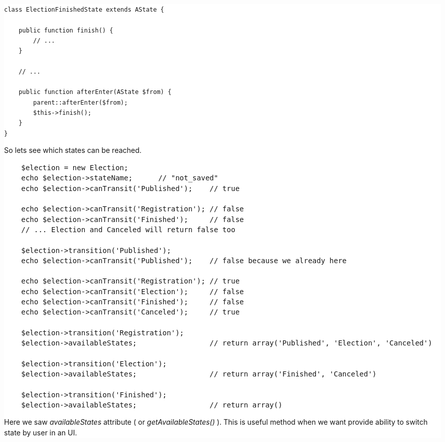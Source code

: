     class ElectionFinishedState extends AState {
    
        public function finish() {
            // ...
        }

        // ...

        public function afterEnter(AState $from) {
            parent::afterEnter($from);
            $this->finish();
        }
    }
</pre>

So lets see which states can be reached.

<pre>
    $election = new Election;
    echo $election->stateName;      // "not_saved"
    echo $election->canTransit('Published');    // true
    
    echo $election->canTransit('Registration'); // false
    echo $election->canTransit('Finished');     // false
    // ... Election and Canceled will return false too

    $election->transition('Published');
    echo $election->canTransit('Published');    // false because we already here
    
    echo $election->canTransit('Registration'); // true
    echo $election->canTransit('Election');     // false
    echo $election->canTransit('Finished');     // false
    echo $election->canTransit('Canceled');     // true

    $election->transition('Registration');
    $election->availableStates;                 // return array('Published', 'Election', 'Canceled')

    $election->transition('Election');
    $election->availableStates;                 // return array('Finished', 'Canceled')

    $election->transition('Finished');
    $election->availableStates;                 // return array()
</pre>

Here we saw *availableStates* attribute ( or *getAvailableStates()* ). This is useful
method when we want provide ability to switch state by user in an UI.